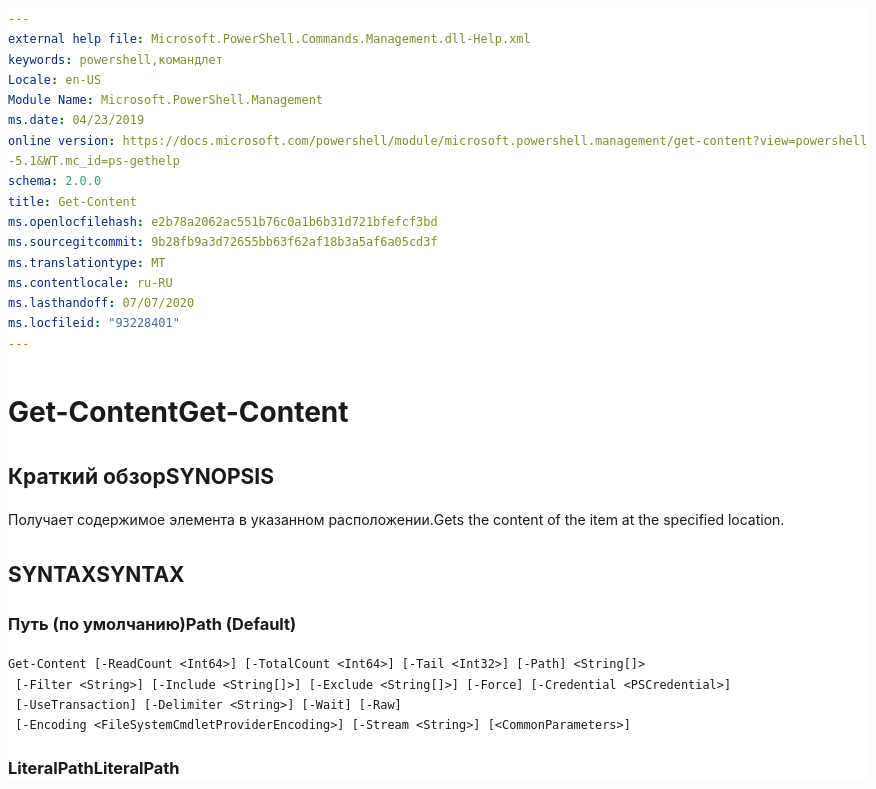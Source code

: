```yaml
---
external help file: Microsoft.PowerShell.Commands.Management.dll-Help.xml
keywords: powershell,командлет
Locale: en-US
Module Name: Microsoft.PowerShell.Management
ms.date: 04/23/2019
online version: https://docs.microsoft.com/powershell/module/microsoft.powershell.management/get-content?view=powershell-5.1&WT.mc_id=ps-gethelp
schema: 2.0.0
title: Get-Content
ms.openlocfilehash: e2b78a2062ac551b76c0a1b6b31d721bfefcf3bd
ms.sourcegitcommit: 9b28fb9a3d72655bb63f62af18b3a5af6a05cd3f
ms.translationtype: MT
ms.contentlocale: ru-RU
ms.lasthandoff: 07/07/2020
ms.locfileid: "93228401"
---
```

# <span data-ttu-id="75663-103">Get-Content</span><span class="sxs-lookup"><span data-stu-id="75663-103">Get-Content</span></span>

## <span data-ttu-id="75663-104">Краткий обзор</span><span class="sxs-lookup"><span data-stu-id="75663-104">SYNOPSIS</span></span>
<span data-ttu-id="75663-105">Получает содержимое элемента в указанном расположении.</span><span class="sxs-lookup"><span data-stu-id="75663-105">Gets the content of the item at the specified location.</span></span>

## <span data-ttu-id="75663-106">SYNTAX</span><span class="sxs-lookup"><span data-stu-id="75663-106">SYNTAX</span></span>

### <span data-ttu-id="75663-107">Путь (по умолчанию)</span><span class="sxs-lookup"><span data-stu-id="75663-107">Path (Default)</span></span>

```
Get-Content [-ReadCount <Int64>] [-TotalCount <Int64>] [-Tail <Int32>] [-Path] <String[]>
 [-Filter <String>] [-Include <String[]>] [-Exclude <String[]>] [-Force] [-Credential <PSCredential>]
 [-UseTransaction] [-Delimiter <String>] [-Wait] [-Raw]
 [-Encoding <FileSystemCmdletProviderEncoding>] [-Stream <String>] [<CommonParameters>]
```

### <span data-ttu-id="75663-108">LiteralPath</span><span class="sxs-lookup"><span data-stu-id="75663-108">LiteralPath</span></span>
